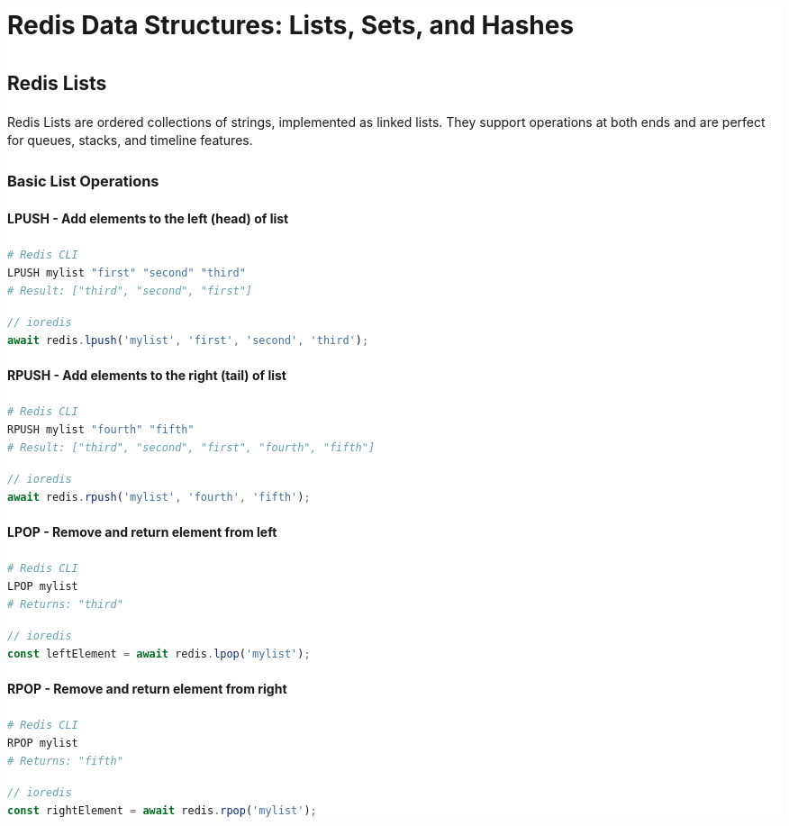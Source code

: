 # Redis Data Structures: Lists, Sets, and Hashes

## Redis Lists

Redis Lists are ordered collections of strings, implemented as linked lists. They support operations at both ends and are perfect for queues, stacks, and timeline features.

### Basic List Operations

#### LPUSH - Add elements to the left (head) of list
```bash
# Redis CLI
LPUSH mylist "first" "second" "third"
# Result: ["third", "second", "first"]
```

```javascript
// ioredis
await redis.lpush('mylist', 'first', 'second', 'third');
```

#### RPUSH - Add elements to the right (tail) of list
```bash
# Redis CLI
RPUSH mylist "fourth" "fifth"
# Result: ["third", "second", "first", "fourth", "fifth"]
```

```javascript
// ioredis
await redis.rpush('mylist', 'fourth', 'fifth');
```

#### LPOP - Remove and return element from left
```bash
# Redis CLI
LPOP mylist
# Returns: "third"
```

```javascript
// ioredis
const leftElement = await redis.lpop('mylist');
```

#### RPOP - Remove and return element from right
```bash
# Redis CLI
RPOP mylist
# Returns: "fifth"
```

```javascript
// ioredis
const rightElement = await redis.rpop('mylist');
```
